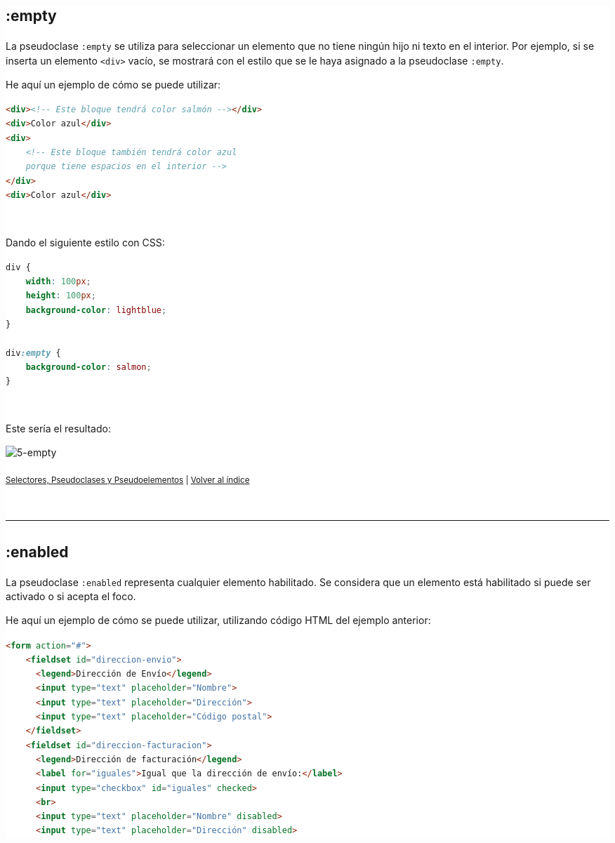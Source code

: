 ## :empty

La pseudoclase `:empty` se utiliza para seleccionar un elemento que no tiene ningún hijo ni texto en el interior. Por ejemplo, si se inserta un elemento `<div>` vacío, se mostrará con el estilo que se le haya asignado a la pseudoclase `:empty`.

He aquí un ejemplo de cómo se puede utilizar:

```html
<div><!-- Este bloque tendrá color salmón --></div>
<div>Color azul</div>
<div>
    <!-- Este bloque también tendrá color azul
    porque tiene espacios en el interior -->
</div>
<div>Color azul</div>
```

<br>

Dando el siguiente estilo con CSS:

```css
div {
    width: 100px;
    height: 100px;
    background-color: lightblue;
}

div:empty {
    background-color: salmon;
}
```

<br>

Este sería el resultado:

![5-empty](https://user-images.githubusercontent.com/110897750/203446670-f3201cf8-810b-43fb-839a-d59f406376bc.jpg)

<sub>[Selectores, Pseudoclases y Pseudoelementos](../README.md#selectores,-pseudoclases-y-pseudoelementos) | [Volver al índice](#indice)</sub>


<br><hr>


## :enabled

La pseudoclase `:enabled` representa cualquier elemento habilitado. Se considera que un elemento está habilitado si puede ser activado o si acepta el foco.

He aquí un ejemplo de cómo se puede utilizar, utilizando código HTML del ejemplo anterior:

```html
<form action="#">
    <fieldset id="direccion-envio">
      <legend>Dirección de Envío</legend>
      <input type="text" placeholder="Nombre">
      <input type="text" placeholder="Dirección">
      <input type="text" placeholder="Código postal">
    </fieldset>
    <fieldset id="direccion-facturacion">
      <legend>Dirección de facturación</legend>
      <label for="iguales">Igual que la dirección de envío:</label>
      <input type="checkbox" id="iguales" checked>
      <br>
      <input type="text" placeholder="Nombre" disabled>
      <input type="text" placeholder="Dirección" disabled>
```